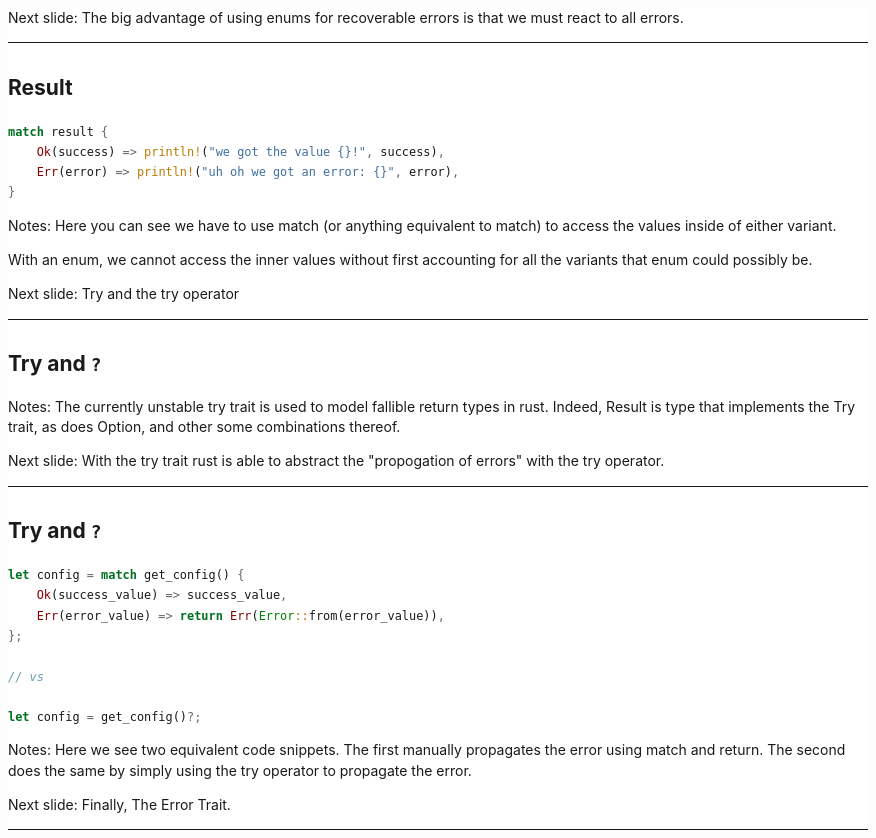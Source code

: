 Next slide: The big advantage of using enums for recoverable errors is that
we must react to all errors.

---

## Result

```rust [1-4]
match result {
    Ok(success) => println!("we got the value {}!", success),
    Err(error) => println!("uh oh we got an error: {}", error),
}
```

Notes: Here you can see we have to use match (or anything equivalent to
match) to access the values inside of either variant.

With an enum, we cannot access the inner values without first accounting for
all the variants that enum could possibly be.

Next slide: Try and the try operator

---

## Try and `?`

Notes: The currently unstable try trait is used to model fallible return
types in rust. Indeed, Result is type that implements the Try trait, as does
Option, and other some combinations thereof.

Next slide: With the try trait rust is able to abstract the "propogation of
errors" with the try operator.

---

## Try and `?`

```rust left [1-4|8]
let config = match get_config() {
    Ok(success_value) => success_value,
    Err(error_value) => return Err(Error::from(error_value)),
};

// vs

let config = get_config()?;
```

Notes: Here we see two equivalent code snippets. The first manually
propagates the error using match and return. The second does the same by
simply using the try operator to propagate the error.

Next slide: Finally, The Error Trait.

---


[@yaahc_]: https://twitter.com/yaahc_
[yaah.dev]: https://yaah.dev/
[@16kbps]: https://twitter.com/16kbps
[becca.ooo]: https://becca.ooo/